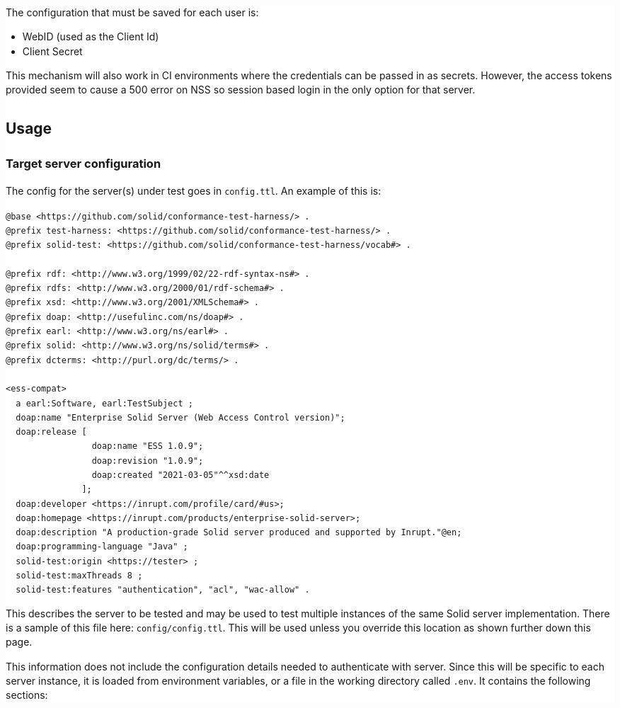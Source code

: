 The configuration that must be saved for each user is:
* WebID (used as the Client Id)
* Client Secret

This mechanism will also work in CI environments where the credentials can be passed in as secrets.
However, the access tokens provided seem to cause a 500 error on NSS so session based login in the only
option for that server.

## Usage

### Target server configuration

The config for the server(s) under test goes in `config.ttl`. An example of this is:
```turtle
@base <https://github.com/solid/conformance-test-harness/> .
@prefix test-harness: <https://github.com/solid/conformance-test-harness/> .
@prefix solid-test: <https://github.com/solid/conformance-test-harness/vocab#> .

@prefix rdf: <http://www.w3.org/1999/02/22-rdf-syntax-ns#> .
@prefix rdfs: <http://www.w3.org/2000/01/rdf-schema#> .
@prefix xsd: <http://www.w3.org/2001/XMLSchema#> .
@prefix doap: <http://usefulinc.com/ns/doap#> .
@prefix earl: <http://www.w3.org/ns/earl#> .
@prefix solid: <http://www.w3.org/ns/solid/terms#> .
@prefix dcterms: <http://purl.org/dc/terms/> .

<ess-compat>
  a earl:Software, earl:TestSubject ;
  doap:name "Enterprise Solid Server (Web Access Control version)";
  doap:release [
                 doap:name "ESS 1.0.9";
                 doap:revision "1.0.9";
                 doap:created "2021-03-05"^^xsd:date
               ];
  doap:developer <https://inrupt.com/profile/card/#us>;
  doap:homepage <https://inrupt.com/products/enterprise-solid-server>;
  doap:description "A production-grade Solid server produced and supported by Inrupt."@en;
  doap:programming-language "Java" ;
  solid-test:origin <https://tester> ;
  solid-test:maxThreads 8 ;
  solid-test:features "authentication", "acl", "wac-allow" .
```
This describes the server to be tested and may be used to test multiple instances of the same Solid server 
implementation. There is a sample of this file here: `config/config.ttl`. This will be used unless you override this
location as shown further down this page.

This information does not include the configuration details needed to authenticate with server. Since this
will be specific to each server instance, it is loaded from environment variables, or a file in the working directory
called `.env`. It contains the following sections:
